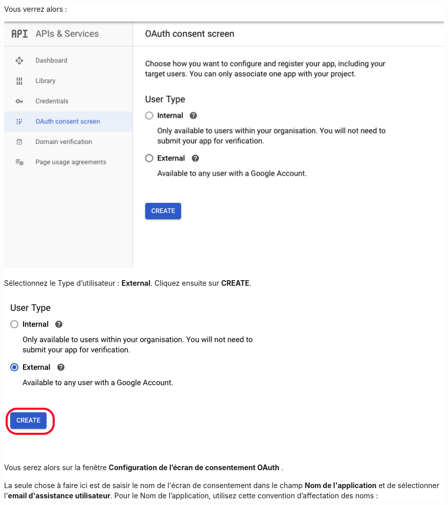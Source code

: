 Vous verrez alors :

![demo](./images/ex2/6-1.png)

Sélectionnez le Type d’utilisateur : **External**. Cliquez ensuite sur **CREATE**.

![demo](./images/ex2/6-2.png)

Vous serez alors sur la fenêtre **Configuration de l’écran de consentement OAuth** .

La seule chose à faire ici est de saisir le nom de l&#39;écran de consentement dans le champ **Nom de l&#39;application** et de sélectionner l&#39;**email d&#39;assistance utilisateur**. Pour le Nom de l’application, utilisez cette convention d’affectation des noms :
